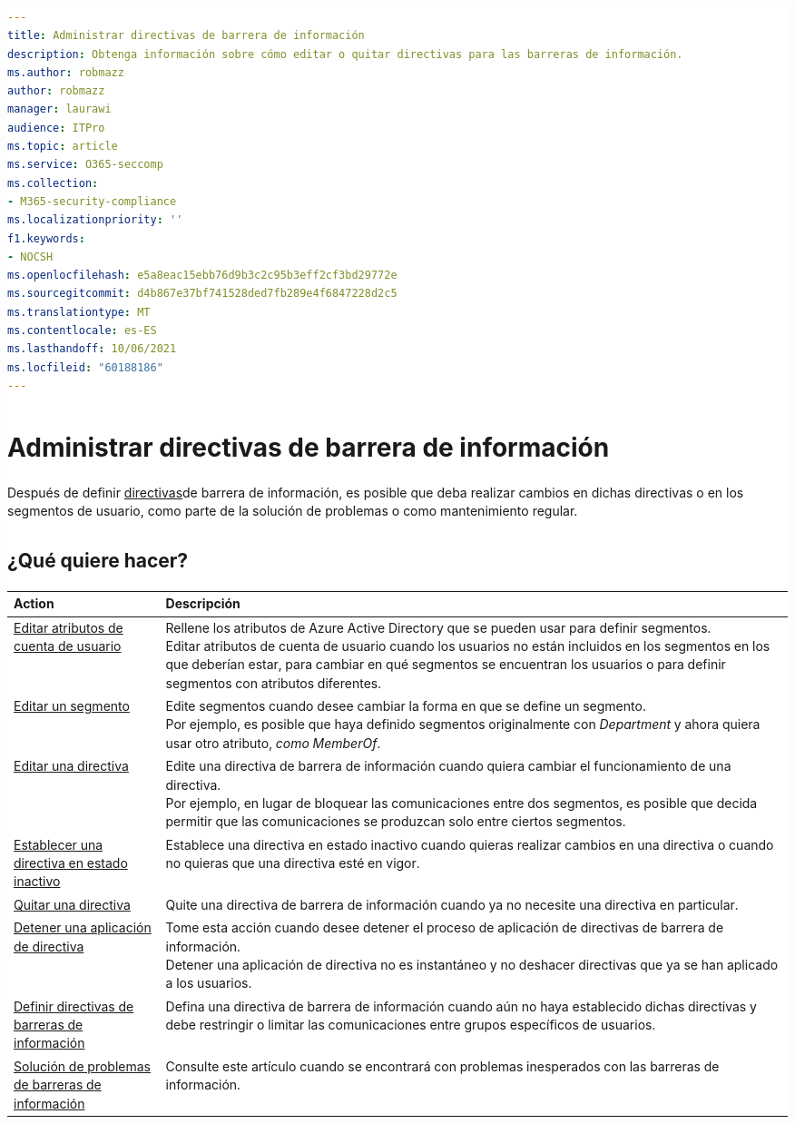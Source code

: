 ```yaml
---
title: Administrar directivas de barrera de información
description: Obtenga información sobre cómo editar o quitar directivas para las barreras de información.
ms.author: robmazz
author: robmazz
manager: laurawi
audience: ITPro
ms.topic: article
ms.service: O365-seccomp
ms.collection:
- M365-security-compliance
ms.localizationpriority: ''
f1.keywords:
- NOCSH
ms.openlocfilehash: e5a8eac15ebb76d9b3c2c95b3eff2cf3bd29772e
ms.sourcegitcommit: d4b867e37bf741528ded7fb289e4f6847228d2c5
ms.translationtype: MT
ms.contentlocale: es-ES
ms.lasthandoff: 10/06/2021
ms.locfileid: "60188186"
---
```

# <a name="manage-information-barrier-policies"></a>Administrar directivas de barrera de información

Después de definir [directivas](information-barriers-policies.md)de barrera de información, es posible que deba realizar [](/office365/troubleshoot/information-barriers/information-barriers-troubleshooting) cambios en dichas directivas o en los segmentos de usuario, como parte de la solución de problemas o como mantenimiento regular.

## <a name="what-do-you-want-to-do"></a>¿Qué quiere hacer?

|**Action**|**Descripción**|
|:---------|:--------------|
| [Editar atributos de cuenta de usuario](#edit-user-account-attributes) | Rellene los atributos de Azure Active Directory que se pueden usar para definir segmentos.<br/>Editar atributos de cuenta de usuario cuando los usuarios no están incluidos en los segmentos en los que deberían estar, para cambiar en qué segmentos se encuentran los usuarios o para definir segmentos con atributos diferentes. |
| [Editar un segmento](#edit-a-segment) | Edite segmentos cuando desee cambiar la forma en que se define un segmento. <br/>Por ejemplo, es posible que haya definido segmentos originalmente con *Department* y ahora quiera usar otro atributo, *como MemberOf*. |
| [Editar una directiva](#edit-a-policy) | Edite una directiva de barrera de información cuando quiera cambiar el funcionamiento de una directiva.<br/>Por ejemplo, en lugar de bloquear las comunicaciones entre dos segmentos, es posible que decida permitir que las comunicaciones se produzcan solo entre ciertos segmentos. |
| [Establecer una directiva en estado inactivo](#set-a-policy-to-inactive-status) |Establece una directiva en estado inactivo cuando quieras realizar cambios en una directiva o cuando no quieras que una directiva esté en vigor. |
| [Quitar una directiva](#remove-a-policy) | Quite una directiva de barrera de información cuando ya no necesite una directiva en particular. |
| [Detener una aplicación de directiva](#stop-a-policy-application) | Tome esta acción cuando desee detener el proceso de aplicación de directivas de barrera de información.<br/> Detener una aplicación de directiva no es instantáneo y no deshacer directivas que ya se han aplicado a los usuarios. |
| [Definir directivas de barreras de información](information-barriers-policies.md) | Defina una directiva de barrera de información cuando aún no haya establecido dichas directivas y debe restringir o limitar las comunicaciones entre grupos específicos de usuarios. |
| [Solución de problemas de barreras de información](/office365/troubleshoot/information-barriers/information-barriers-troubleshooting) | Consulte este artículo cuando se encontrará con problemas inesperados con las barreras de información. |
